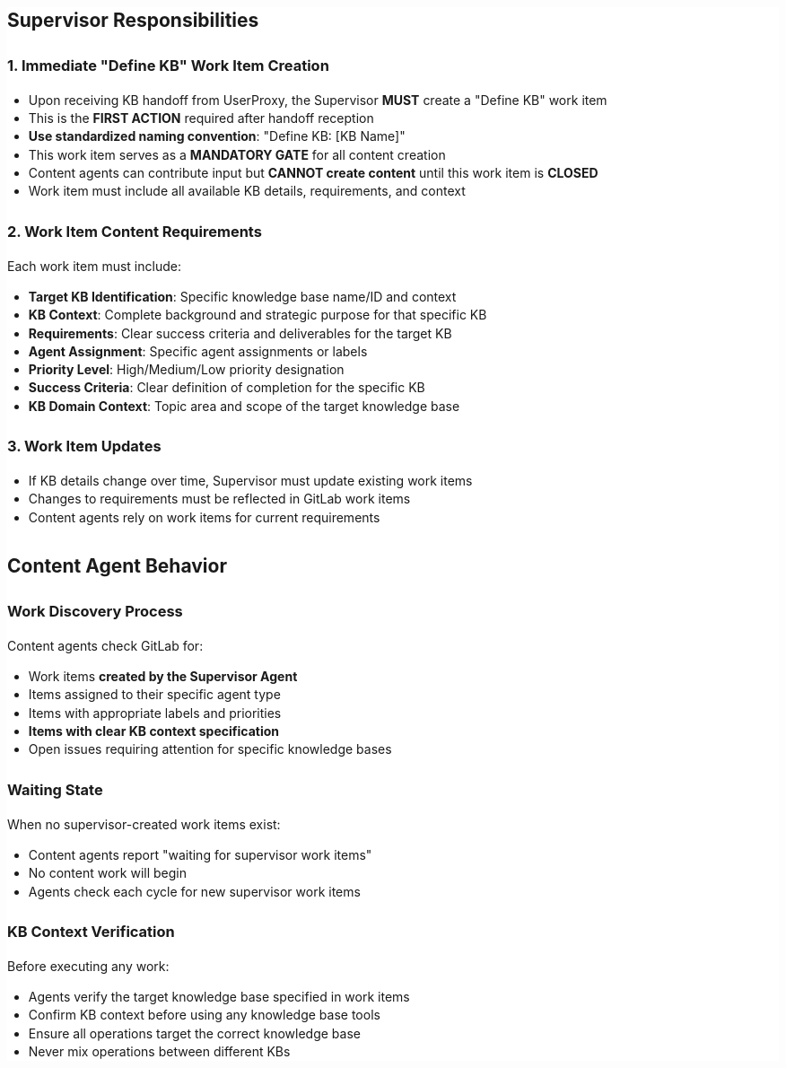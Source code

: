 ## Supervisor Responsibilities

### 1. Immediate "Define KB" Work Item Creation
- Upon receiving KB handoff from UserProxy, the Supervisor **MUST** create a "Define KB" work item
- This is the **FIRST ACTION** required after handoff reception
- **Use standardized naming convention**: "Define KB: [KB Name]"
- This work item serves as a **MANDATORY GATE** for all content creation
- Content agents can contribute input but **CANNOT create content** until this work item is **CLOSED**
- Work item must include all available KB details, requirements, and context

### 2. Work Item Content Requirements
Each work item must include:
- **Target KB Identification**: Specific knowledge base name/ID and context
- **KB Context**: Complete background and strategic purpose for that specific KB
- **Requirements**: Clear success criteria and deliverables for the target KB
- **Agent Assignment**: Specific agent assignments or labels
- **Priority Level**: High/Medium/Low priority designation
- **Success Criteria**: Clear definition of completion for the specific KB
- **KB Domain Context**: Topic area and scope of the target knowledge base

### 3. Work Item Updates
- If KB details change over time, Supervisor must update existing work items
- Changes to requirements must be reflected in GitLab work items
- Content agents rely on work items for current requirements

## Content Agent Behavior

### Work Discovery Process
Content agents check GitLab for:
- Work items **created by the Supervisor Agent**
- Items assigned to their specific agent type
- Items with appropriate labels and priorities
- **Items with clear KB context specification**
- Open issues requiring attention for specific knowledge bases

### Waiting State
When no supervisor-created work items exist:
- Content agents report "waiting for supervisor work items"
- No content work will begin
- Agents check each cycle for new supervisor work items

### KB Context Verification
Before executing any work:
- Agents verify the target knowledge base specified in work items
- Confirm KB context before using any knowledge base tools
- Ensure all operations target the correct knowledge base
- Never mix operations between different KBs
